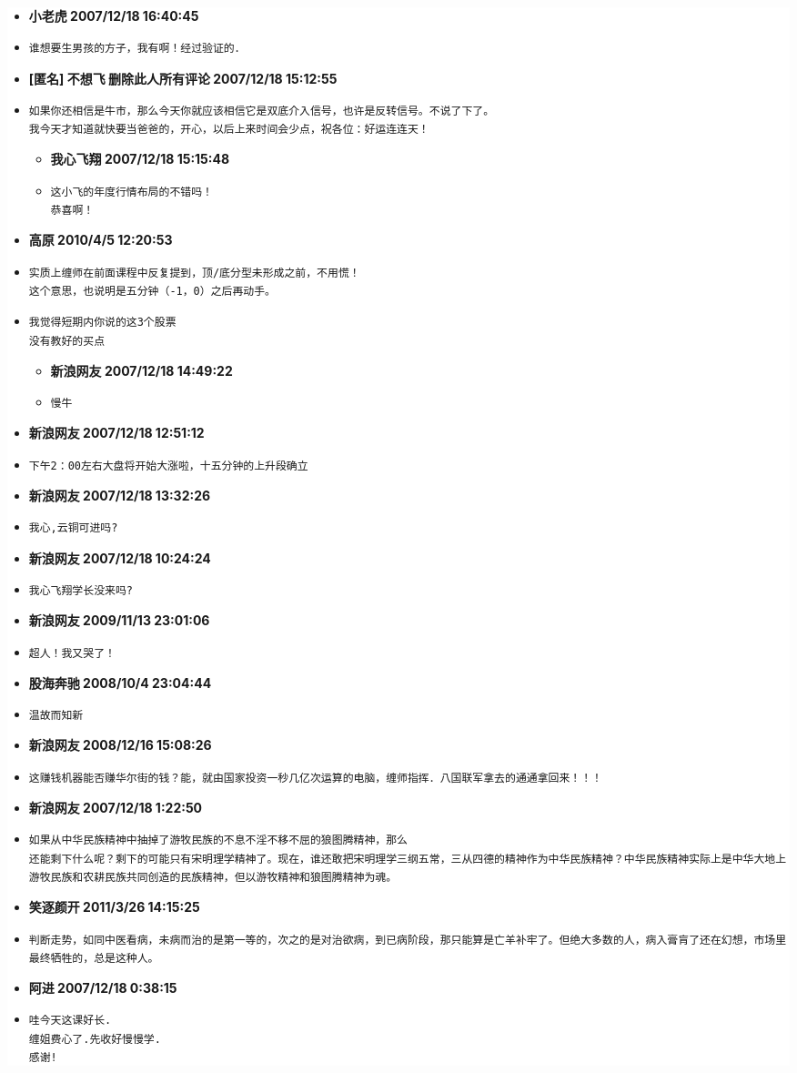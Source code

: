 - **小老虎 2007/12/18 16:40:45**
- ```
  谁想要生男孩的方子，我有啊！经过验证的．
  ```
- **[匿名] 不想飞 删除此人所有评论  2007/12/18 15:12:55**
- ```
  如果你还相信是牛市，那么今天你就应该相信它是双底介入信号，也许是反转信号。不说了下了。
  我今天才知道就快要当爸爸的，开心，以后上来时间会少点，祝各位：好运连连天！
  ```
   - **我心飞翔 2007/12/18 15:15:48**
   - ```
     这小飞的年度行情布局的不错吗！
     恭喜啊！
     ```
- **高原 2010/4/5 12:20:53**
- ```
  实质上缠师在前面课程中反复提到，顶/底分型未形成之前，不用慌！
  这个意思，也说明是五分钟（-1，0）之后再动手。
  ```
- ```
  我觉得短期内你说的这3个股票
  没有教好的买点
  ```
   - **新浪网友 2007/12/18 14:49:22**
   - ```
     慢牛
     ```
- **新浪网友 2007/12/18 12:51:12**
- ```
  下午2：00左右大盘将开始大涨啦，十五分钟的上升段确立
  ```
- **新浪网友 2007/12/18 13:32:26**
- ```
  我心,云铜可进吗?
  ```
- **新浪网友 2007/12/18 10:24:24**
- ```
  我心飞翔学长没来吗?
  ```
- **新浪网友 2009/11/13 23:01:06**
- ```
  超人！我又哭了！
  ```
- **股海奔驰 2008/10/4 23:04:44**
- ```
  温故而知新
  ```
- **新浪网友 2008/12/16 15:08:26**
- ```
  这赚钱机器能否赚华尔街的钱？能，就由国家投资一秒几亿次运算的电脑，缠师指挥．八国联军拿去的通通拿回来！！！
  ```
- **新浪网友 2007/12/18 1:22:50**
- ```
  如果从中华民族精神中抽掉了游牧民族的不息不淫不移不屈的狼图腾精神，那么
  还能剩下什么呢？剩下的可能只有宋明理学精神了。现在，谁还敢把宋明理学三纲五常，三从四德的精神作为中华民族精神？中华民族精神实际上是中华大地上游牧民族和农耕民族共同创造的民族精神，但以游牧精神和狼图腾精神为魂。
  ```
- **笑逐颜开 2011/3/26 14:15:25**
- ```
  判断走势，如同中医看病，未病而治的是第一等的，次之的是对治欲病，到已病阶段，那只能算是亡羊补牢了。但绝大多数的人，病入膏肓了还在幻想，市场里最终牺牲的，总是这种人。
  ```
- **阿进 2007/12/18 0:38:15**
- ```
  哇今天这课好长.
  缠姐费心了.先收好慢慢学.
  感谢!